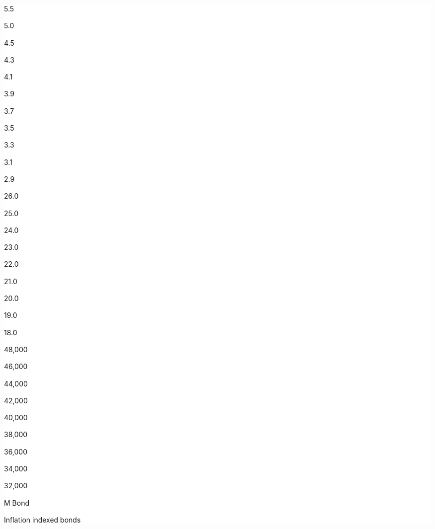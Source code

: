 5.5

5.0

4.5


4.3

4.1

3.9

3.7

3.5

3.3

3.1

2.9


26.0

25.0

24.0

23.0

22.0

21.0

20.0

19.0

18.0


48,000

46,000

44,000

42,000

40,000

38,000

36,000

34,000

32,000


M Bond


Inflation indexed bonds
